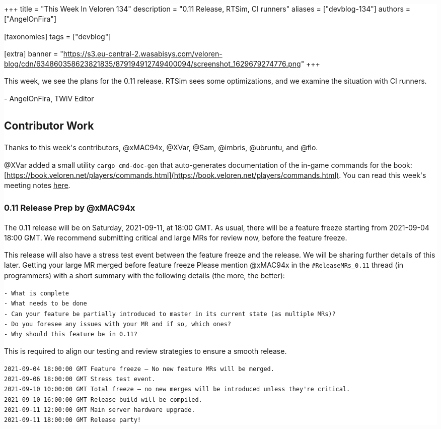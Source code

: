 +++
title = "This Week In Veloren 134"
description = "0.11 Release, RTSim, CI runners"
aliases = ["devblog-134"]
authors = ["AngelOnFira"]

[taxonomies]
tags = ["devblog"]

[extra]
banner = "https://s3.eu-central-2.wasabisys.com/veloren-blog/cdn/634860358623821835/879194912749400094/screenshot_1629679274776.png"
+++

This week, we see the plans for the 0.11 release. RTSim sees some optimizations,
and we examine the situation with CI runners.

\- AngelOnFira, TWiV Editor

## Contributor Work

Thanks to this week's contributors, @xMAC94x, @XVar, @Sam, @imbris, @ubruntu,
and @flo.

@XVar added a small utility `cargo cmd-doc-gen` that auto-generates
documentation of the in-game commands for the book:
[https://book.veloren.net/players/commands.html](https://book.veloren.net/players/commands.html).
You can read this week's meeting notes
[here](https://hackmd.io/LSDC1OA8RDOgeibXHXy2kQ).

### 0.11 Release Prep by @xMAC94x

The 0.11 release will be on Saturday, 2021-09-11, at 18:00 GMT. As usual, there
will be a feature freeze starting from 2021-09-04 18:00 GMT. We recommend
submitting critical and large MRs for review now, before the feature freeze.

This release will also have a stress test event between the feature freeze and
the release. We will be sharing further details of this later. Getting your
large MR merged before feature freeze Please mention @xMAC94x in the
`#ReleaseMRs_0.11` thread (in programmers) with a short summary with the
following details (the more, the better):

```txt
- What is complete
- What needs to be done
- Can your feature be partially introduced to master in its current state (as multiple MRs)?
- Do you foresee any issues with your MR and if so, which ones?
- Why should this feature be in 0.11?
```

This is required to align our testing and review strategies to ensure a smooth
release.

```txt
2021-09-04 18:00:00 GMT Feature freeze — No new feature MRs will be merged.
2021-09-06 18:00:00 GMT Stress test event.
2021-09-10 10:00:00 GMT Total freeze — no new merges will be introduced unless they're critical.
2021-09-10 16:00:00 GMT Release build will be compiled.
2021-09-11 12:00:00 GMT Main server hardware upgrade.
2021-09-11 18:00:00 GMT Release party!
```
